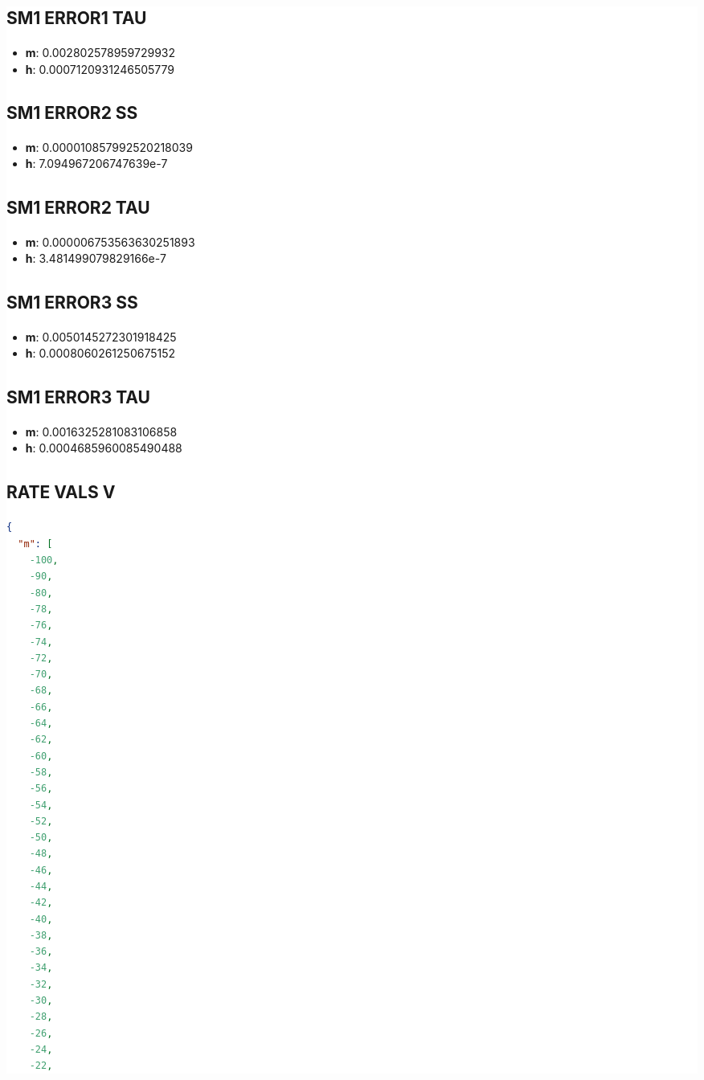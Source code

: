 ## SM1 ERROR1 TAU

- **m**: 0.002802578959729932
- **h**: 0.0007120931246505779

## SM1 ERROR2 SS

- **m**: 0.000010857992520218039
- **h**: 7.094967206747639e-7

## SM1 ERROR2 TAU

- **m**: 0.000006753563630251893
- **h**: 3.481499079829166e-7

## SM1 ERROR3 SS

- **m**: 0.0050145272301918425
- **h**: 0.0008060261250675152

## SM1 ERROR3 TAU

- **m**: 0.0016325281083106858
- **h**: 0.0004685960085490488

## RATE VALS V

```json
{
  "m": [
    -100,
    -90,
    -80,
    -78,
    -76,
    -74,
    -72,
    -70,
    -68,
    -66,
    -64,
    -62,
    -60,
    -58,
    -56,
    -54,
    -52,
    -50,
    -48,
    -46,
    -44,
    -42,
    -40,
    -38,
    -36,
    -34,
    -32,
    -30,
    -28,
    -26,
    -24,
    -22,
```